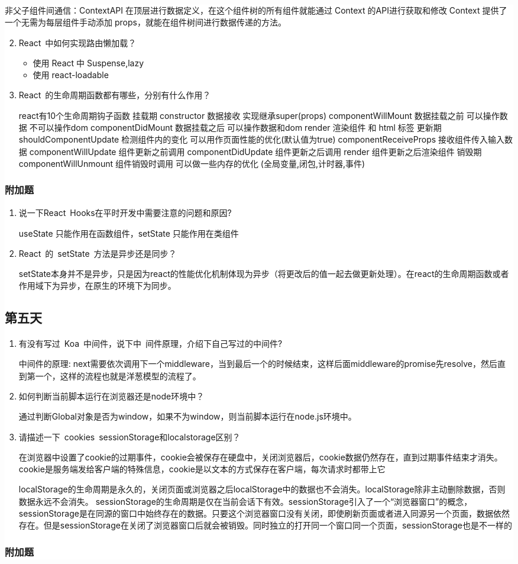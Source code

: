    非父子组件间通信：ContextAPI 在顶层进行数据定义，在这个组件树的所有组件就能通过 Context 的API进行获取和修改 Context 提供了一个无需为每层组件手动添加 props，就能在组件树间进行数据传递的方法。

2. React 中如何实现路由懒加载？

   + 使用 React 中 Suspense,lazy
   + 使用 react-loadable

3. React 的生命周期函数都有哪些，分别有什么作用？

   react有10个生命周期钩子函数
   挂载期
   constructor 数据接收 实现继承super(props)
   componentWillMount 数据挂载之前 可以操作数据 不可以操作dom
   componentDidMount 数据挂载之后 可以操作数据和dom
   render 渲染组件 和 html 标签
   更新期
   shouldComponentUpdate 检测组件内的变化 可以用作页面性能的优化(默认值为true)
   componentReceiveProps 接收组件传入输入数据
   componentWillUpdate 组件更新之前调用
   componentDidUpdate 组件更新之后调用
   render 组件更新之后渲染组件
   销毁期
   componentWillUnmount 组件销毁时调用 可以做一些内存的优化 (全局变量,闭包,计时器,事件)

### 附加题

1. 说一下React Hooks在平时开发中需要注意的问题和原因?

   useState 只能作用在函数组件，setState 只能作用在类组件

2. React 的 setState 方法是异步还是同步？

   setState本身并不是异步，只是因为react的性能优化机制体现为异步（将更改后的值一起去做更新处理）。在react的生命周期函数或者作用域下为异步，在原生的环境下为同步。

## 第五天

1. 有没有写过 Koa 中间件，说下中 间件原理，介绍下自己写过的中间件?

   中间件的原理: next需要依次调用下一个middleware，当到最后一个的时候结束，这样后面middleware的promise先resolve，然后直到第一个，这样的流程也就是洋葱模型的流程了。

2. 如何判断当前脚本运行在浏览器还是node环境中？

   通过判断Global对象是否为window，如果不为window，则当前脚本运行在node.js环境中。

3. 请描述一下 cookies sessionStorage和localstorage区别？

   在浏览器中设置了cookie的过期事件，cookie会被保存在硬盘中，关闭浏览器后，cookie数据仍然存在，直到过期事件结束才消失。cookie是服务端发给客户端的特殊信息，cookie是以文本的方式保存在客户端，每次请求时都带上它

   localStorage的生命周期是永久的，关闭页面或浏览器之后localStorage中的数据也不会消失。localStorage除非主动删除数据，否则数据永远不会消失。
   sessionStorage的生命周期是仅在当前会话下有效。sessionStorage引入了一个“浏览器窗口”的概念，sessionStorage是在同源的窗口中始终存在的数据。只要这个浏览器窗口没有关闭，即使刷新页面或者进入同源另一个页面，数据依然存在。但是sessionStorage在关闭了浏览器窗口后就会被销毁。同时独立的打开同一个窗口同一个页面，sessionStorage也是不一样的

### 附加题
